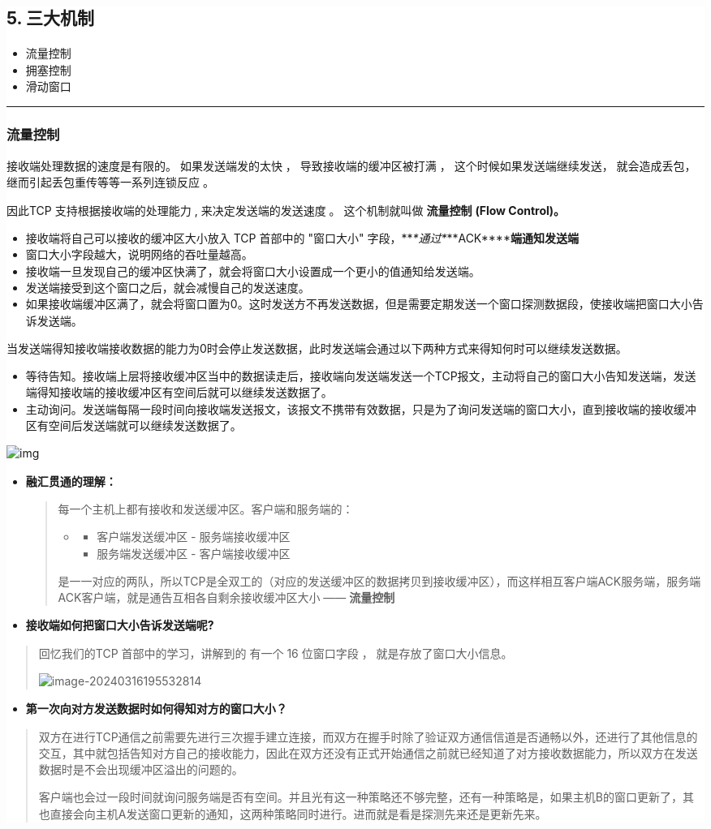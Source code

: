 


## 5. **三大机制**

- 流量控制
- 拥塞控制
- 滑动窗口

---

### **流量控制**

 接收端处理数据的速度是有限的。 如果发送端发的太快 ， 导致接收端的缓冲区被打满 ， 这个时候如果发送端继续发送， 就会造成丢包， 继而引起丢包重传等等一系列连锁反应 。

因此TCP 支持根据接收端的处理能力 , 来决定发送端的发送速度 。 这个机制就叫做 **流量控制** **(Flow Control)。**

- 接收端将自己可以接收的缓冲区大小放入 TCP 首部中的 "窗口大小" 字段，***\*通过\**\**ACK\******端通知发送端**
- 窗口大小字段越大，说明网络的吞吐量越高。
- 接收端一旦发现自己的缓冲区快满了，就会将窗口大小设置成一个更小的值通知给发送端。
- 发送端接受到这个窗口之后，就会减慢自己的发送速度。
- 如果接收端缓冲区满了，就会将窗口置为0。这时发送方不再发送数据，但是需要定期发送一个窗口探测数据段，使接收端把窗口大小告诉发送端。



当发送端得知接收端接收数据的能力为0时会停止发送数据，此时发送端会通过以下两种方式来得知何时可以继续发送数据。

- 等待告知。接收端上层将接收缓冲区当中的数据读走后，接收端向发送端发送一个TCP报文，主动将自己的窗口大小告知发送端，发送端得知接收端的接收缓冲区有空间后就可以继续发送数据了。
- 主动询问。发送端每隔一段时间向接收端发送报文，该报文不携带有效数据，只是为了询问发送端的窗口大小，直到接收端的接收缓冲区有空间后发送端就可以继续发送数据了。

![img](https://img-blog.csdnimg.cn/1663f62fea6a415d91c7e0b2e246a438.png)



- **融汇贯通的理解：**

  >   每一个主机上都有接收和发送缓冲区。客户端和服务端的：
  >
  > - - 客户端发送缓冲区 - 服务端接收缓冲区
  >   - 服务端发送缓冲区 - 客户端接收缓冲区
  >
  > 是一一对应的两队，所以TCP是全双工的（对应的发送缓冲区的数据拷贝到接收缓冲区），而这样相互客户端ACK服务端，服务端ACK客户端，就是通告互相各自剩余接收缓冲区大小 —— **流量控制**

  

-  **接收端如何把窗口大小告诉发送端呢?**

>  回忆我们的TCP 首部中的学习，讲解到的 有一个 16 位窗口字段 ， 就是存放了窗口大小信息。
>
> ![image-20240316195532814](C:\Users\。\AppData\Roaming\Typora\typora-user-images\image-20240316195532814.png)



- **第一次向对方发送数据时如何得知对方的窗口大小？**

> 双方在进行TCP通信之前需要先进行三次握手建立连接，而双方在握手时除了验证双方通信信道是否通畅以外，还进行了其他信息的交互，其中就包括告知对方自己的接收能力，因此在双方还没有正式开始通信之前就已经知道了对方接收数据能力，所以双方在发送数据时是不会出现缓冲区溢出的问题的。
>
> 客户端也会过一段时间就询问服务端是否有空间。并且光有这一种策略还不够完整，还有一种策略是，如果主机B的窗口更新了，其也直接会向主机A发送窗口更新的通知，这两种策略同时进行。进而就是看是探测先来还是更新先来。
